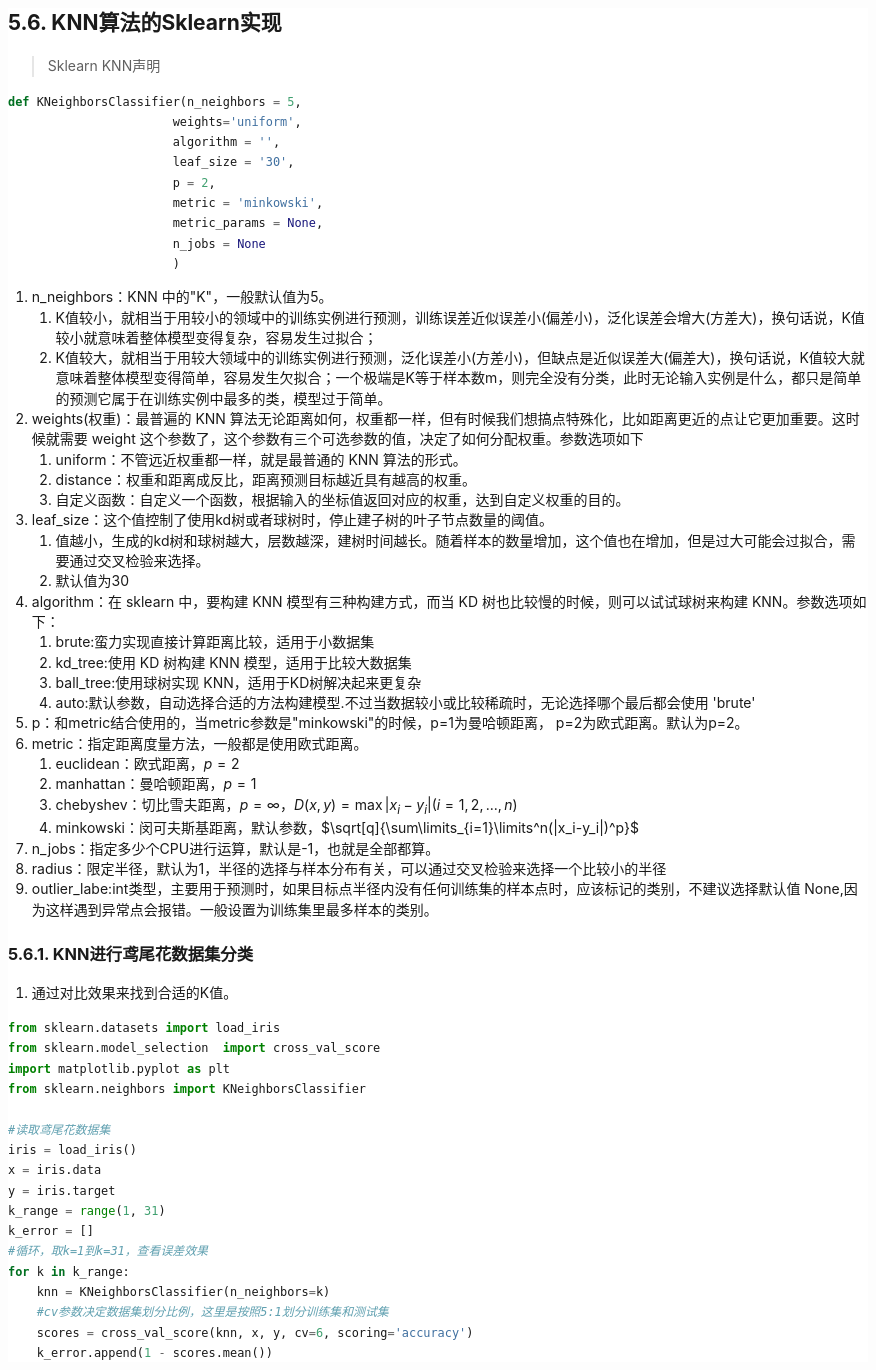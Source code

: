 ## 5.6. KNN算法的Sklearn实现
> Sklearn KNN声明

```py
def KNeighborsClassifier(n_neighbors = 5,
                       weights='uniform',
                       algorithm = '',
                       leaf_size = '30',
                       p = 2,
                       metric = 'minkowski',
                       metric_params = None,
                       n_jobs = None
                       )
```
1. n_neighbors：KNN 中的"K"，一般默认值为5。
   1. K值较小，就相当于用较小的领域中的训练实例进行预测，训练误差近似误差小(偏差小)，泛化误差会增大(方差大)，换句话说，K值较小就意味着整体模型变得复杂，容易发生过拟合；
   2. K值较大，就相当于用较大领域中的训练实例进行预测，泛化误差小(方差小)，但缺点是近似误差大(偏差大)，换句话说，K值较大就意味着整体模型变得简单，容易发生欠拟合；一个极端是K等于样本数m，则完全没有分类，此时无论输入实例是什么，都只是简单的预测它属于在训练实例中最多的类，模型过于简单。
2. weights(权重)：最普遍的 KNN 算法无论距离如何，权重都一样，但有时候我们想搞点特殊化，比如距离更近的点让它更加重要。这时候就需要 weight 这个参数了，这个参数有三个可选参数的值，决定了如何分配权重。参数选项如下
   1. uniform：不管远近权重都一样，就是最普通的 KNN 算法的形式。
   2. distance：权重和距离成反比，距离预测目标越近具有越高的权重。
   3. 自定义函数：自定义一个函数，根据输入的坐标值返回对应的权重，达到自定义权重的目的。
3. leaf_size：这个值控制了使用kd树或者球树时，停止建子树的叶子节点数量的阈值。
   1. 值越小，生成的kd树和球树越大，层数越深，建树时间越长。随着样本的数量增加，这个值也在增加，但是过大可能会过拟合，需要通过交叉检验来选择。
   2. 默认值为30
4. algorithm：在 sklearn 中，要构建 KNN 模型有三种构建方式，而当 KD 树也比较慢的时候，则可以试试球树来构建 KNN。参数选项如下：
   1. brute:蛮力实现直接计算距离比较，适用于小数据集
   2. kd_tree:使用 KD 树构建 KNN 模型，适用于比较大数据集
   3. ball_tree:使用球树实现 KNN，适用于KD树解决起来更复杂
   4. auto:默认参数，自动选择合适的方法构建模型.不过当数据较小或比较稀疏时，无论选择哪个最后都会使用 'brute'
5. p：和metric结合使用的，当metric参数是"minkowski"的时候，p=1为曼哈顿距离， p=2为欧式距离。默认为p=2。
6. metric：指定距离度量方法，一般都是使用欧式距离。
   1. euclidean：欧式距离，$p=2$
   2. manhattan：曼哈顿距离，$p=1$
   3. chebyshev：切比雪夫距离，$p=\infty，D(x, y) = \max|x_i - y_i|(i = 1, 2, ..., n)$
   4. minkowski：闵可夫斯基距离，默认参数，$\sqrt[q]{\sum\limits_{i=1}\limits^n(|x_i-y_i|)^p}$
7. n_jobs：指定多少个CPU进行运算，默认是-1，也就是全部都算。
8. radius：限定半径，默认为1，半径的选择与样本分布有关，可以通过交叉检验来选择一个比较小的半径
9. outlier_labe:int类型，主要用于预测时，如果目标点半径内没有任何训练集的样本点时，应该标记的类别，不建议选择默认值 None,因为这样遇到异常点会报错。一般设置为训练集里最多样本的类别。

### 5.6.1. KNN进行鸢尾花数据集分类
1. 通过对比效果来找到合适的K值。

```py
from sklearn.datasets import load_iris
from sklearn.model_selection  import cross_val_score
import matplotlib.pyplot as plt
from sklearn.neighbors import KNeighborsClassifier

#读取鸢尾花数据集
iris = load_iris()
x = iris.data
y = iris.target
k_range = range(1, 31)
k_error = []
#循环，取k=1到k=31，查看误差效果
for k in k_range:
    knn = KNeighborsClassifier(n_neighbors=k)
    #cv参数决定数据集划分比例，这里是按照5:1划分训练集和测试集
    scores = cross_val_score(knn, x, y, cv=6, scoring='accuracy')
    k_error.append(1 - scores.mean())

```
